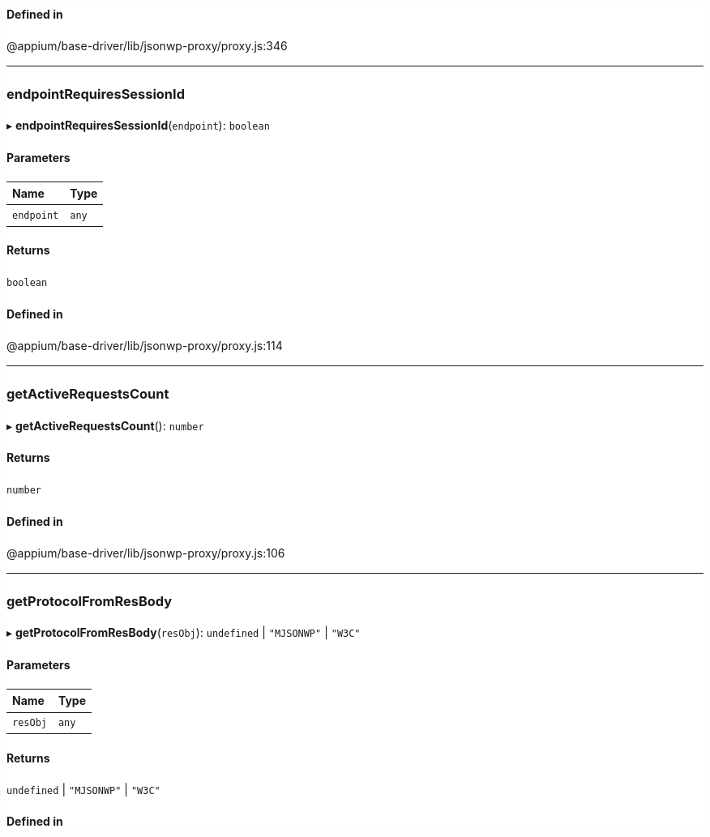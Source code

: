 #### Defined in

@appium/base-driver/lib/jsonwp-proxy/proxy.js:346

___

### endpointRequiresSessionId

▸ **endpointRequiresSessionId**(`endpoint`): `boolean`

#### Parameters

| Name | Type |
| :------ | :------ |
| `endpoint` | `any` |

#### Returns

`boolean`

#### Defined in

@appium/base-driver/lib/jsonwp-proxy/proxy.js:114

___

### getActiveRequestsCount

▸ **getActiveRequestsCount**(): `number`

#### Returns

`number`

#### Defined in

@appium/base-driver/lib/jsonwp-proxy/proxy.js:106

___

### getProtocolFromResBody

▸ **getProtocolFromResBody**(`resObj`): `undefined` \| ``"MJSONWP"`` \| ``"W3C"``

#### Parameters

| Name | Type |
| :------ | :------ |
| `resObj` | `any` |

#### Returns

`undefined` \| ``"MJSONWP"`` \| ``"W3C"``

#### Defined in

